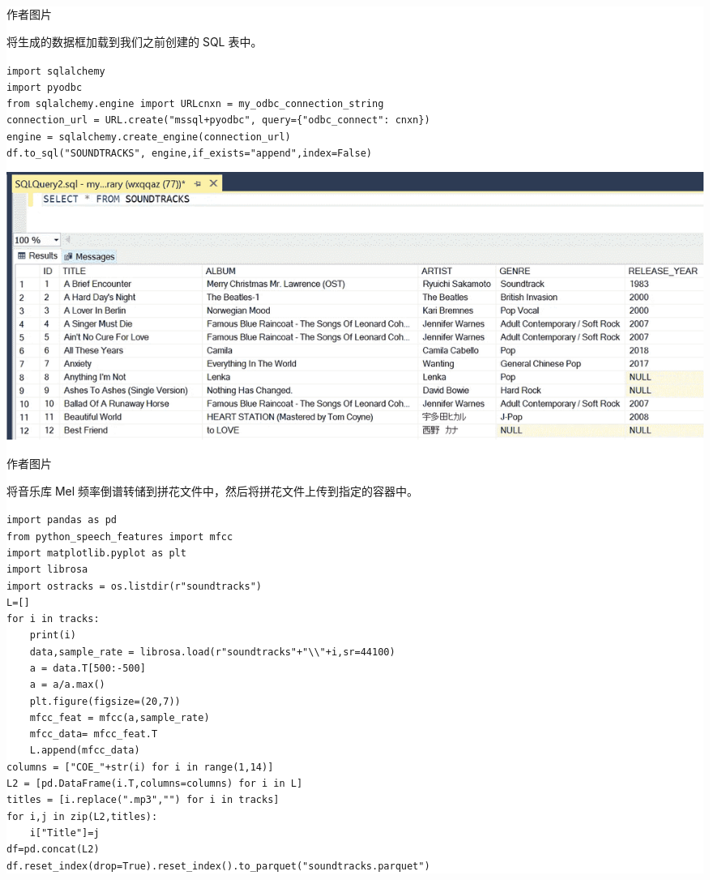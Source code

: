 作者图片

将生成的数据框加载到我们之前创建的 SQL 表中。

```
import sqlalchemy
import pyodbc
from sqlalchemy.engine import URLcnxn = my_odbc_connection_string
connection_url = URL.create("mssql+pyodbc", query={"odbc_connect": cnxn})
engine = sqlalchemy.create_engine(connection_url)
df.to_sql("SOUNDTRACKS", engine,if_exists="append",index=False)
```

![](img/9b519d1e71b007ff14c8a60fb9f71740.png)

作者图片

将音乐库 Mel 频率倒谱转储到拼花文件中，然后将拼花文件上传到指定的容器中。

```
import pandas as pd
from python_speech_features import mfcc
import matplotlib.pyplot as plt
import librosa
import ostracks = os.listdir(r"soundtracks")
L=[]
for i in tracks:
    print(i)
    data,sample_rate = librosa.load(r"soundtracks"+"\\"+i,sr=44100)
    a = data.T[500:-500] 
    a = a/a.max()
    plt.figure(figsize=(20,7))
    mfcc_feat = mfcc(a,sample_rate)
    mfcc_data= mfcc_feat.T
    L.append(mfcc_data)
columns = ["COE_"+str(i) for i in range(1,14)]
L2 = [pd.DataFrame(i.T,columns=columns) for i in L]
titles = [i.replace(".mp3","") for i in tracks]
for i,j in zip(L2,titles):
    i["Title"]=j
df=pd.concat(L2)
df.reset_index(drop=True).reset_index().to_parquet("soundtracks.parquet")
```
